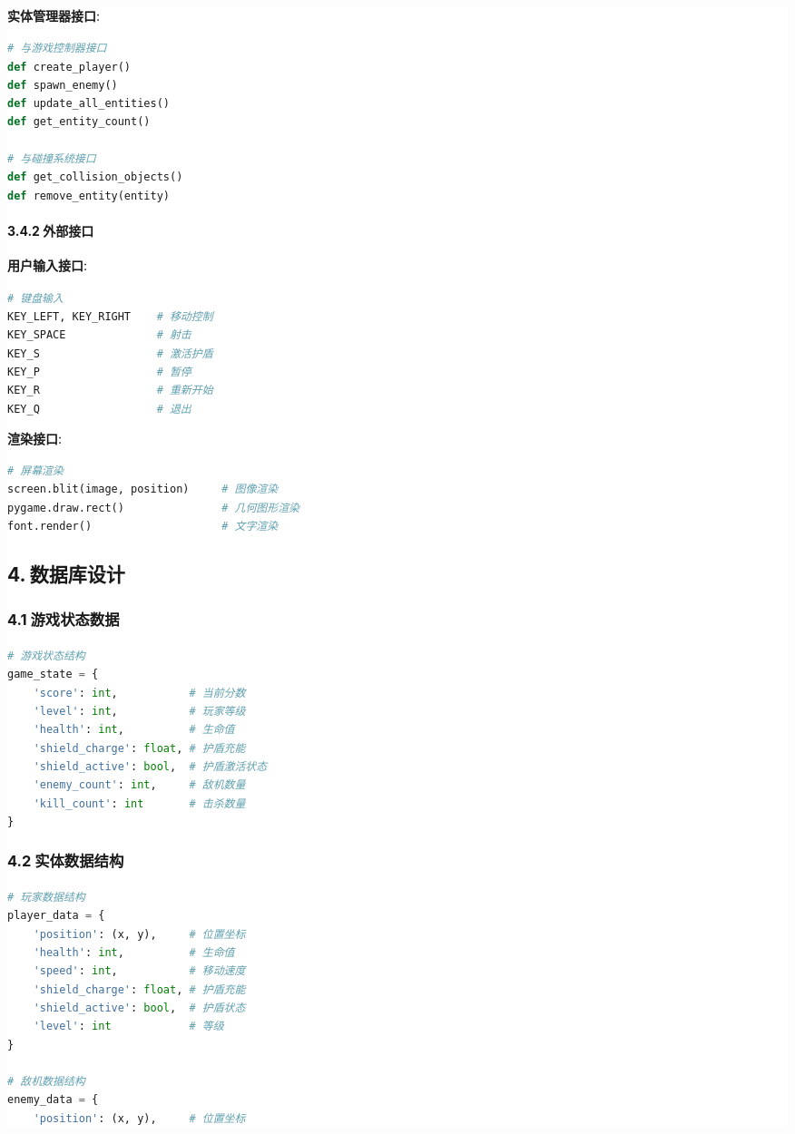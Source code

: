 **实体管理器接口**:
```python
# 与游戏控制器接口
def create_player()
def spawn_enemy()
def update_all_entities()
def get_entity_count()

# 与碰撞系统接口
def get_collision_objects()
def remove_entity(entity)
```

#### 3.4.2 外部接口

**用户输入接口**:
```python
# 键盘输入
KEY_LEFT, KEY_RIGHT    # 移动控制
KEY_SPACE              # 射击
KEY_S                  # 激活护盾
KEY_P                  # 暂停
KEY_R                  # 重新开始
KEY_Q                  # 退出
```

**渲染接口**:
```python
# 屏幕渲染
screen.blit(image, position)     # 图像渲染
pygame.draw.rect()               # 几何图形渲染
font.render()                    # 文字渲染
```

## 4. 数据库设计

### 4.1 游戏状态数据
```python
# 游戏状态结构
game_state = {
    'score': int,           # 当前分数
    'level': int,           # 玩家等级
    'health': int,          # 生命值
    'shield_charge': float, # 护盾充能
    'shield_active': bool,  # 护盾激活状态
    'enemy_count': int,     # 敌机数量
    'kill_count': int       # 击杀数量
}
```

### 4.2 实体数据结构
```python
# 玩家数据结构
player_data = {
    'position': (x, y),     # 位置坐标
    'health': int,          # 生命值
    'speed': int,           # 移动速度
    'shield_charge': float, # 护盾充能
    'shield_active': bool,  # 护盾状态
    'level': int            # 等级
}

# 敌机数据结构
enemy_data = {
    'position': (x, y),     # 位置坐标
```